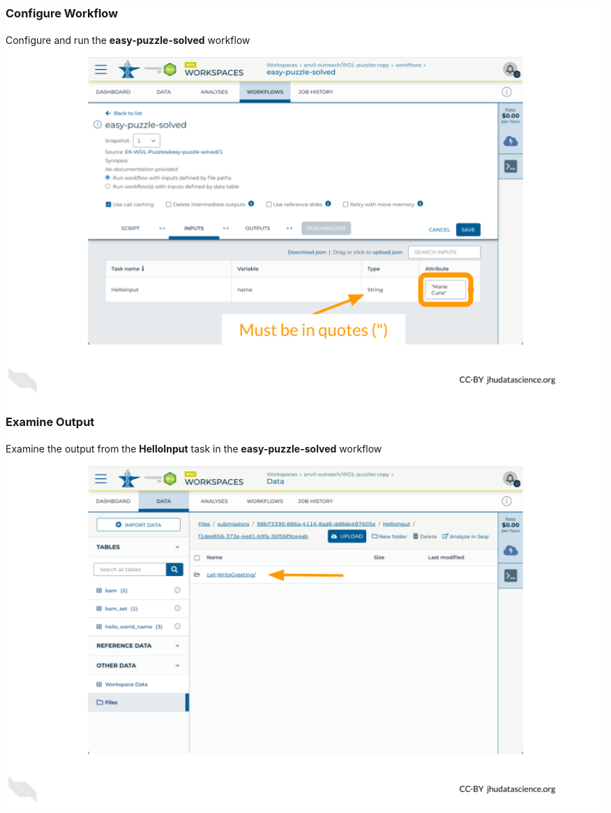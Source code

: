 ### Configure Workflow

Configure and run the **easy-puzzle-solved** workflow

<img src="01-introduction_files/figure-html//1FbTgCnAZTgVzp-lPwOVqOqU4Kw19nu825dMngfyc-Nw_g1559ae65d17_0_73.png" width="100%" />

### Examine Output

Examine the output from the **HelloInput** task in the **easy-puzzle-solved** workflow

<img src="01-introduction_files/figure-html//1FbTgCnAZTgVzp-lPwOVqOqU4Kw19nu825dMngfyc-Nw_g1559ae65d17_0_129.png" width="100%" />
